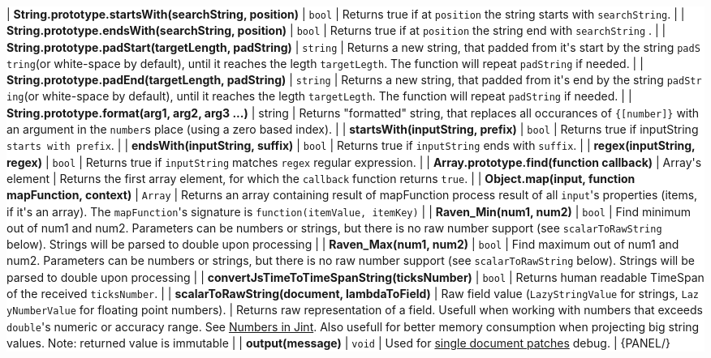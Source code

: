 | **String.prototype.startsWith(searchString, position)** | `bool` | Returns true if at `position` the string starts with `searchString`. |
| **String.prototype.endsWith(searchString, position)** | `bool` | Returns true if at `position` the string end with `searchString`  . |
| **String.prototype.padStart(targetLength, padString)** | `string` | Returns a new string, that padded from it's start by the string `padString`(or white-space by default), until it reaches the legth `targetLegth`. The function will repeat `padString` if needed. |
| **String.prototype.padEnd(targetLength, padString)** | `string` | Returns a new string, that padded from it's end by the string `padString`(or white-space by default), until it reaches the legth `targetLegth`. The function will repeat `padString` if needed. |
| **String.prototype.format(arg1, arg2, arg3 ...)** | string | Returns "formatted" string, that replaces all occurances of `{[number]}` with an argument in the `number`s place (using a zero based index). |
| **startsWith(inputString, prefix)** | `bool` | Returns true if inputString`` starts with prefix``. |
| **endsWith(inputString, suffix)** | `bool` | Returns true if `inputString` ends with `suffix`. |
| **regex(inputString, regex)** | `bool` | Returns true if `inputString` matches `regex` regular expression. |
| **Array.prototype.find(function callback)** | Array's element | Returns the first array element, for which the `callback` function returns `true`. |
| **Object.map(input, function mapFunction, context)** | `Array` | Returns an array containing result of mapFunction process result of all `input`'s properties (items, if it's an array). The `mapFunction`'s signature is `function(itemValue, itemKey)`  |
| **Raven_Min(num1, num2)** | `bool` | Find minimum out of num1 and num2. Parameters can be numbers or strings, but there is no raw number support (see `scalarToRawString` below). Strings will be parsed to double upon processing |
| **Raven_Max(num1, num2)** | `bool` | Find maximum out of num1 and num2. Parameters can be numbers or strings, but there is no raw number support (see `scalarToRawString` below). Strings will be parsed to double upon processing |
| **convertJsTimeToTimeSpanString(ticksNumber)** | `bool` | Returns human readable TimeSpan of the received `ticksNumber`. |
| **scalarToRawString(document, lambdaToField)** | Raw field value (`LazyStringValue` for strings, `LazyNumberValue` for floating point numbers). | Returns raw representation of a field. Usefull when working with numbers that exceeds `double`'s numeric or accuracy range. See [Numbers in Jint](../../server/kb/numbers-in-ravendb). Also usefull for better memory consumption when projecting big string values. Note: returned value is immutable |
| **output(message)** | `void` | Used for [single document patches](../../client-api/operations/patching/single-document) debug. |
{PANEL/}
